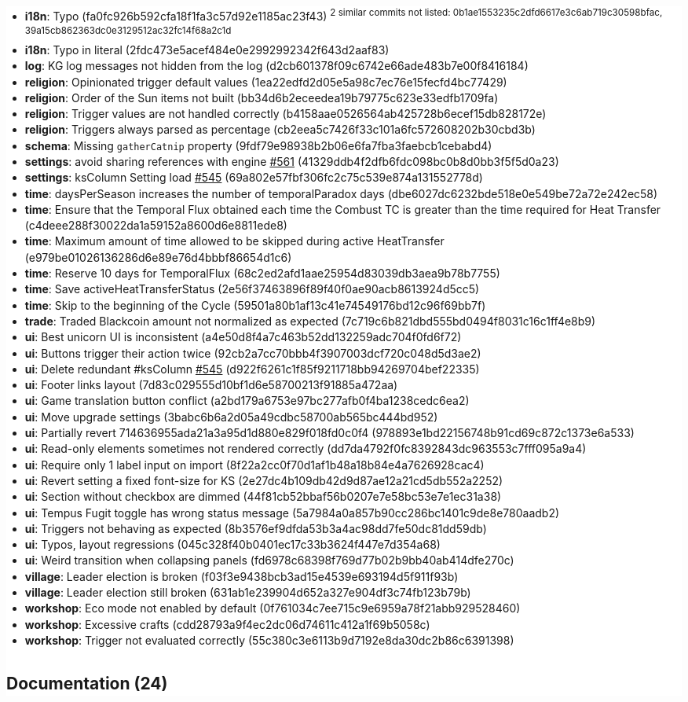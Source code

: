 -   **i18n**: Typo (fa0fc926b592cfa18f1fa3c57d92e1185ac23f43)
    <sup>2 similar commits not listed: 0b1ae1553235c2dfd6617e3c6ab719c30598bfac, 39a15cb862363dc0e3129512ac32fc14f68a2c1d</sup>
-   **i18n**: Typo in literal (2fdc473e5acef484e0e2992992342f643d2aaf83)
-   **log**: KG log messages not hidden from the log (d2cb601378f09c6742e66ade483b7e00f8416184)
-   **religion**: Opinionated trigger default values (1ea22edfd2d05e5a98c7ec76e15fecfd4bc77429)
-   **religion**: Order of the Sun items not built (bb34d6b2eceedea19b79775c623e33edfb1709fa)
-   **religion**: Trigger values are not handled correctly (b4158aae0526564ab425728b6ecef15db828172e)
-   **religion**: Triggers always parsed as percentage (cb2eea5c7426f33c101a6fc572608202b30cbd3b)
-   **schema**: Missing `gatherCatnip` property (9fdf79e98938b2b06e6fa7fba3faebcb1cebabd4)
-   **settings**: avoid sharing references with engine [#561](https://github.com/kitten-science/kitten-scientists/pull/561) (41329ddb4f2dfb6fdc098bc0b8d0bb3f5f5d0a23)
-   **settings**: ksColumn Setting load [#545](https://github.com/kitten-science/kitten-scientists/pull/545) (69a802e57fbf306fc2c75c539e874a131552778d)
-   **time**: daysPerSeason increases the number of temporalParadox days (dbe6027dc6232bde518e0e549be72a72e242ec58)
-   **time**: Ensure that the Temporal Flux obtained each time the Combust TC is greater than the time required for Heat Transfer (c4deee288f30022da1a59152a8600d6e8811ede8)
-   **time**: Maximum amount of time allowed to be skipped during active HeatTransfer (e979be01026136286d6e89e76d4bbbf86654d1c6)
-   **time**: Reserve 10 days for TemporalFlux (68c2ed2afd1aae25954d83039db3aea9b78b7755)
-   **time**: Save activeHeatTransferStatus (2e56f37463896f89f40f0ae90acb8613924d5cc5)
-   **time**: Skip to the beginning of the Cycle (59501a80b1af13c41e74549176bd12c96f69bb7f)
-   **trade**: Traded Blackcoin amount not normalized as expected (7c719c6b821dbd555bd0494f8031c16c1ff4e8b9)
-   **ui**: Best unicorn UI is inconsistent (a4e50d8f4a7c463b52dd132259adc704f0fd6f72)
-   **ui**: Buttons trigger their action twice (92cb2a7cc70bbb4f3907003dcf720c048d5d3ae2)
-   **ui**: Delete redundant #ksColumn [#545](https://github.com/kitten-science/kitten-scientists/pull/545) (d922f6261c1f85f9211718bb94269704bef22335)
-   **ui**: Footer links layout (7d83c029555d10bf1d6e58700213f91885a472aa)
-   **ui**: Game translation button conflict (a2bd179a6753e97bc277afb0f4ba1238cedc6ea2)
-   **ui**: Move upgrade settings (3babc6b6a2d05a49cdbc58700ab565bc444bd952)
-   **ui**: Partially revert 714636955ada21a3a95d1d880e829f018fd0c0f4 (978893e1bd22156748b91cd69c872c1373e6a533)
-   **ui**: Read-only elements sometimes not rendered correctly (dd7da4792f0fc8392843dc963553c7fff095a9a4)
-   **ui**: Require only 1 label input on import (8f22a2cc0f70d1af1b48a18b84e4a7626928cac4)
-   **ui**: Revert setting a fixed font-size for KS (2e27dc4b109db42d9d87ae12a21cd5db552a2252)
-   **ui**: Section without checkbox are dimmed (44f81cb52bbaf56b0207e7e58bc53e7e1ec31a38)
-   **ui**: Tempus Fugit toggle has wrong status message (5a7984a0a857b90cc286bc1401c9de8e780aadb2)
-   **ui**: Triggers not behaving as expected (8b3576ef9dfda53b3a4ac98dd7fe50dc81dd59db)
-   **ui**: Typos, layout regressions (045c328f40b0401ec17c33b3624f447e7d354a68)
-   **ui**: Weird transition when collapsing panels (fd6978c68398f769d77b02b9bb40ab414dfe270c)
-   **village**: Leader election is broken (f03f3e9438bcb3ad15e4539e693194d5f911f93b)
-   **village**: Leader election still broken (631ab1e239904d652a327e904df3c74fb123b79b)
-   **workshop**: Eco mode not enabled by default (0f761034c7ee715c9e6959a78f21abb929528460)
-   **workshop**: Excessive crafts (cdd28793a9f4ec2dc06d74611c412a1f69b5058c)
-   **workshop**: Trigger not evaluated correctly (55c380c3e6113b9d7192e8da30dc2b86c6391398)

## Documentation (24)
